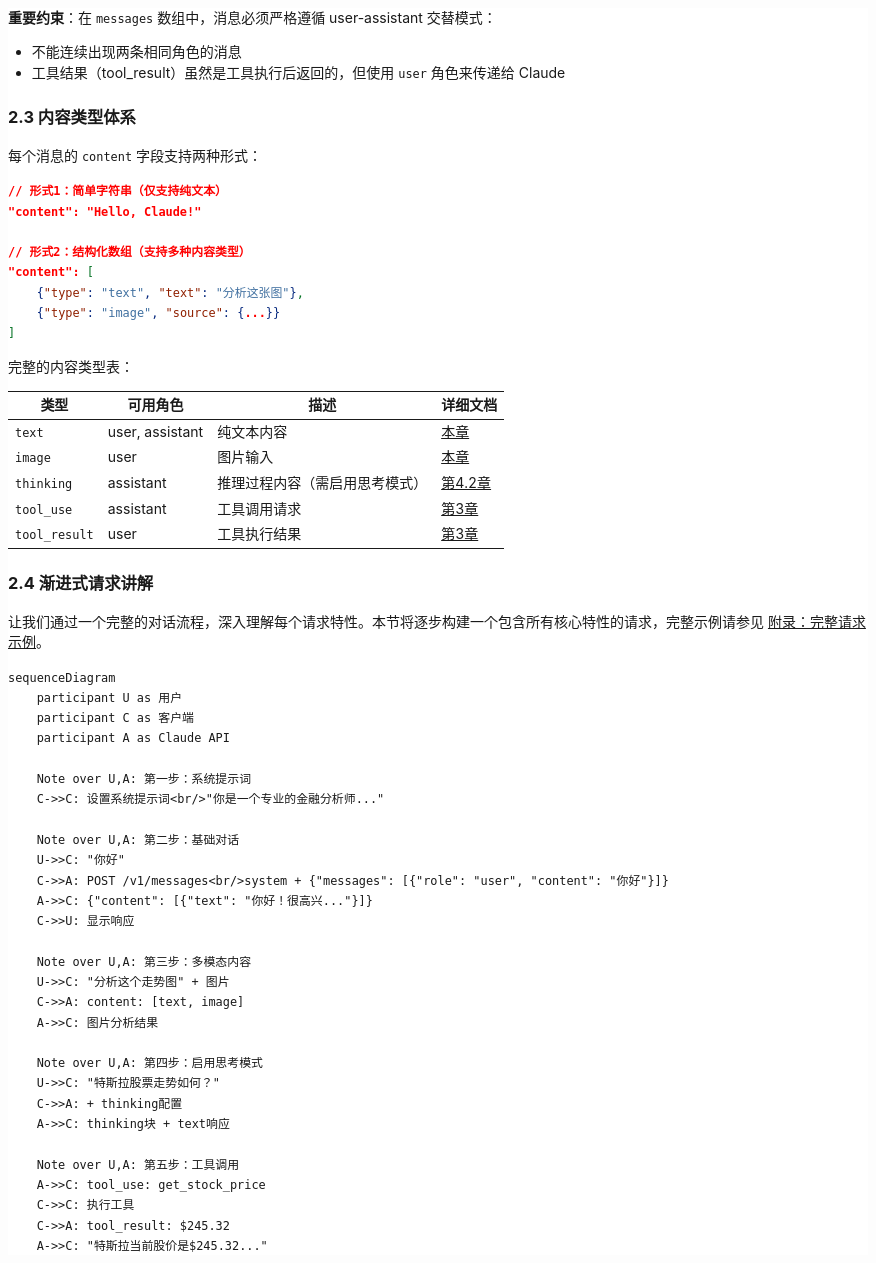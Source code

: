 **重要约束**：在 `messages` 数组中，消息必须严格遵循 user-assistant 交替模式：
- 不能连续出现两条相同角色的消息
- 工具结果（tool_result）虽然是工具执行后返回的，但使用 `user` 角色来传递给 Claude

### 2.3 内容类型体系

每个消息的 `content` 字段支持两种形式：

```json
// 形式1：简单字符串（仅支持纯文本）
"content": "Hello, Claude!"

// 形式2：结构化数组（支持多种内容类型）
"content": [
    {"type": "text", "text": "分析这张图"},
    {"type": "image", "source": {...}}
]
```

完整的内容类型表：

| 类型 | 可用角色 | 描述 | 详细文档 |
|------|----------|------|----------|
| `text` | user, assistant | 纯文本内容 | [本章](#23-内容类型体系) |
| `image` | user | 图片输入 | [本章](#第三步多模态输入) |
| `thinking` | assistant | 推理过程内容（需启用思考模式） | [第4.2章](#思考模式响应) |
| `tool_use` | assistant | 工具调用请求 | [第3章](#3-工具调用机制详解) |
| `tool_result` | user | 工具执行结果 | [第3章](#3-工具调用机制详解) |

### 2.4 渐进式请求讲解

让我们通过一个完整的对话流程，深入理解每个请求特性。本节将逐步构建一个包含所有核心特性的请求，完整示例请参见 [附录：完整请求示例](#附录完整请求示例)。

```mermaid
sequenceDiagram
    participant U as 用户
    participant C as 客户端
    participant A as Claude API
    
    Note over U,A: 第一步：系统提示词
    C->>C: 设置系统提示词<br/>"你是一个专业的金融分析师..."
    
    Note over U,A: 第二步：基础对话
    U->>C: "你好"
    C->>A: POST /v1/messages<br/>system + {"messages": [{"role": "user", "content": "你好"}]}
    A->>C: {"content": [{"text": "你好！很高兴..."}]}
    C->>U: 显示响应
    
    Note over U,A: 第三步：多模态内容
    U->>C: "分析这个走势图" + 图片
    C->>A: content: [text, image]
    A->>C: 图片分析结果
    
    Note over U,A: 第四步：启用思考模式
    U->>C: "特斯拉股票走势如何？"
    C->>A: + thinking配置
    A->>C: thinking块 + text响应
    
    Note over U,A: 第五步：工具调用
    A->>C: tool_use: get_stock_price
    C->>C: 执行工具
    C->>A: tool_result: $245.32
    A->>C: "特斯拉当前股价是$245.32..."
```